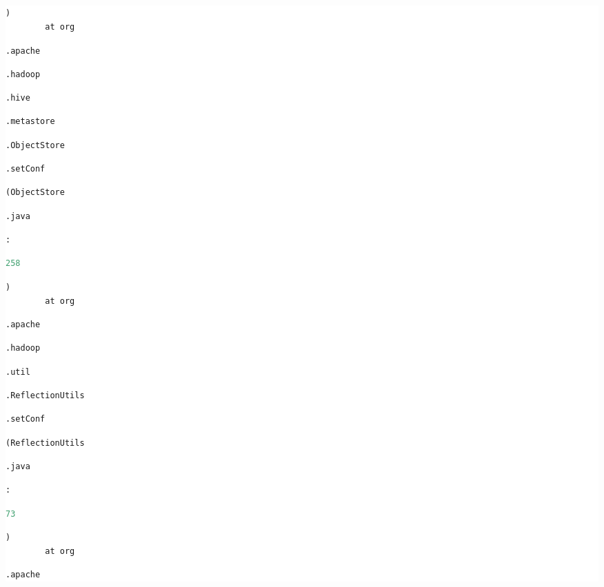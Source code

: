 ```python
)
        at org
```
```python
.apache
```
```python
.hadoop
```
```python
.hive
```
```python
.metastore
```
```python
.ObjectStore
```
```python
.setConf
```
```python
(ObjectStore
```
```python
.java
```
```python
:
```
```python
258
```
```python
)
        at org
```
```python
.apache
```
```python
.hadoop
```
```python
.util
```
```python
.ReflectionUtils
```
```python
.setConf
```
```python
(ReflectionUtils
```
```python
.java
```
```python
:
```
```python
73
```
```python
)
        at org
```
```python
.apache
```
```python
```